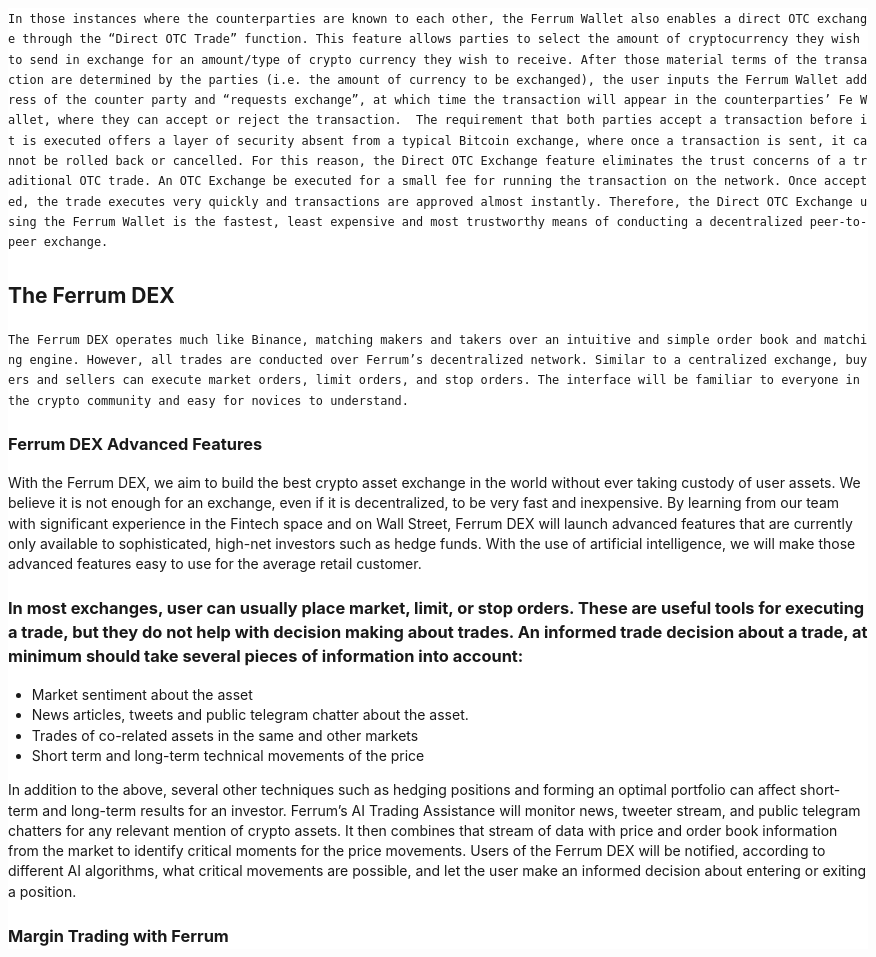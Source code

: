 	In those instances where the counterparties are known to each other, the Ferrum Wallet also enables a direct OTC exchange through the “Direct OTC Trade” function. This feature allows parties to select the amount of cryptocurrency they wish to send in exchange for an amount/type of crypto currency they wish to receive. After those material terms of the transaction are determined by the parties (i.e. the amount of currency to be exchanged), the user inputs the Ferrum Wallet address of the counter party and “requests exchange”, at which time the transaction will appear in the counterparties’ Fe Wallet, where they can accept or reject the transaction.  The requirement that both parties accept a transaction before it is executed offers a layer of security absent from a typical Bitcoin exchange, where once a transaction is sent, it cannot be rolled back or cancelled. For this reason, the Direct OTC Exchange feature eliminates the trust concerns of a traditional OTC trade. An OTC Exchange be executed for a small fee for running the transaction on the network. Once accepted, the trade executes very quickly and transactions are approved almost instantly. Therefore, the Direct OTC Exchange using the Ferrum Wallet is the fastest, least expensive and most trustworthy means of conducting a decentralized peer-to-peer exchange. 

## The Ferrum DEX

	The Ferrum DEX operates much like Binance, matching makers and takers over an intuitive and simple order book and matching engine. However, all trades are conducted over Ferrum’s decentralized network. Similar to a centralized exchange, buyers and sellers can execute market orders, limit orders, and stop orders. The interface will be familiar to everyone in the crypto community and easy for novices to understand.  

### Ferrum DEX Advanced Features

With the Ferrum DEX, we aim to build the best crypto asset exchange in the world without ever taking custody of user assets. We believe it is not enough for an exchange, even if it is decentralized, to be very fast and inexpensive. By learning from our team with significant experience in the Fintech space and on Wall Street, Ferrum DEX will launch advanced features that are currently only available to sophisticated, high-net investors such as hedge funds. With the use of artificial intelligence, we will make those advanced features easy to use for the average retail customer. 

### In most exchanges, user can usually place market, limit, or stop orders. These are useful tools for executing a trade, but they do not help with decision making about trades. An informed trade decision about a trade, at minimum should take several pieces of information into account:

*	Market sentiment about the asset
*	News articles, tweets and public telegram chatter about the asset.
*	Trades of co-related assets in the same and other markets
*	Short term and long-term technical movements of the price

In addition to the above, several other techniques such as hedging positions and forming an optimal portfolio can affect short-term and long-term results for an investor.
Ferrum’s AI Trading Assistance will monitor news, tweeter stream, and public telegram chatters for any relevant mention of crypto assets. It then combines that stream of data with price and order book information from the market to identify critical moments for the price movements. Users of the Ferrum DEX will be notified, according to different AI algorithms, what critical movements are possible, and let the user make an informed decision about entering or exiting a position.


### Margin Trading with Ferrum

